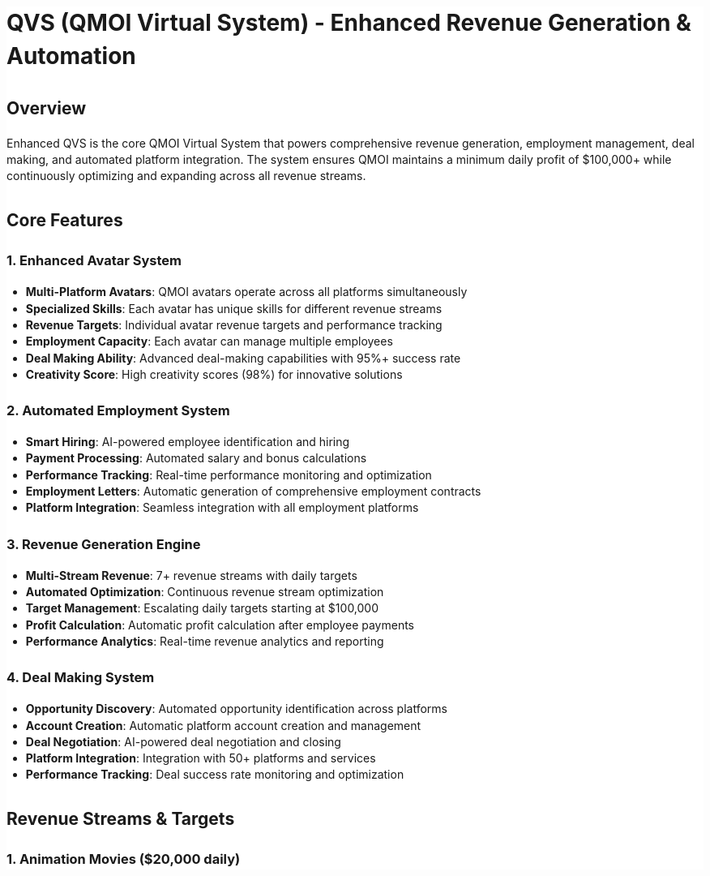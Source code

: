# QVS (QMOI Virtual System) - Enhanced Revenue Generation & Automation

## Overview

Enhanced QVS is the core QMOI Virtual System that powers comprehensive revenue generation, employment management, deal making, and automated platform integration. The system ensures QMOI maintains a minimum daily profit of $100,000+ while continuously optimizing and expanding across all revenue streams.

## Core Features

### 1. Enhanced Avatar System

- **Multi-Platform Avatars**: QMOI avatars operate across all platforms simultaneously
- **Specialized Skills**: Each avatar has unique skills for different revenue streams
- **Revenue Targets**: Individual avatar revenue targets and performance tracking
- **Employment Capacity**: Each avatar can manage multiple employees
- **Deal Making Ability**: Advanced deal-making capabilities with 95%+ success rate
- **Creativity Score**: High creativity scores (98%) for innovative solutions

### 2. Automated Employment System

- **Smart Hiring**: AI-powered employee identification and hiring
- **Payment Processing**: Automated salary and bonus calculations
- **Performance Tracking**: Real-time performance monitoring and optimization
- **Employment Letters**: Automatic generation of comprehensive employment contracts
- **Platform Integration**: Seamless integration with all employment platforms

### 3. Revenue Generation Engine

- **Multi-Stream Revenue**: 7+ revenue streams with daily targets
- **Automated Optimization**: Continuous revenue stream optimization
- **Target Management**: Escalating daily targets starting at $100,000
- **Profit Calculation**: Automatic profit calculation after employee payments
- **Performance Analytics**: Real-time revenue analytics and reporting

### 4. Deal Making System

- **Opportunity Discovery**: Automated opportunity identification across platforms
- **Account Creation**: Automatic platform account creation and management
- **Deal Negotiation**: AI-powered deal negotiation and closing
- **Platform Integration**: Integration with 50+ platforms and services
- **Performance Tracking**: Deal success rate monitoring and optimization

## Revenue Streams & Targets

### 1. Animation Movies ($20,000 daily)
